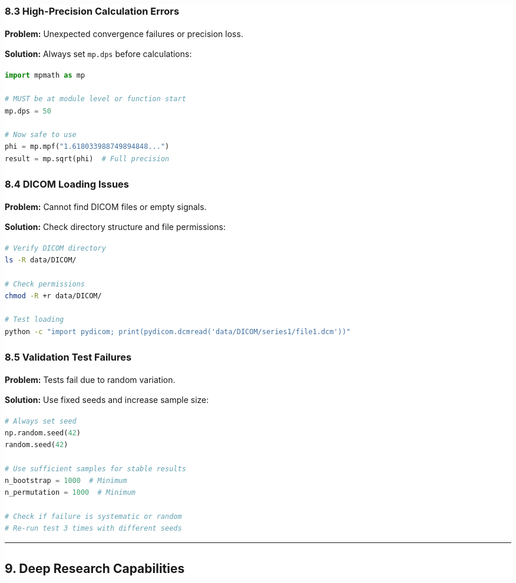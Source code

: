 ### 8.3 High-Precision Calculation Errors

**Problem:** Unexpected convergence failures or precision loss.

**Solution:** Always set `mp.dps` before calculations:
```python
import mpmath as mp

# MUST be at module level or function start
mp.dps = 50

# Now safe to use
phi = mp.mpf("1.618033988749894848...")
result = mp.sqrt(phi)  # Full precision
```

### 8.4 DICOM Loading Issues

**Problem:** Cannot find DICOM files or empty signals.

**Solution:** Check directory structure and file permissions:
```bash
# Verify DICOM directory
ls -R data/DICOM/

# Check permissions
chmod -R +r data/DICOM/

# Test loading
python -c "import pydicom; print(pydicom.dcmread('data/DICOM/series1/file1.dcm'))"
```

### 8.5 Validation Test Failures

**Problem:** Tests fail due to random variation.

**Solution:** Use fixed seeds and increase sample size:
```python
# Always set seed
np.random.seed(42)
random.seed(42)

# Use sufficient samples for stable results
n_bootstrap = 1000  # Minimum
n_permutation = 1000  # Minimum

# Check if failure is systematic or random
# Re-run test 3 times with different seeds
```

---

## 9. Deep Research Capabilities
